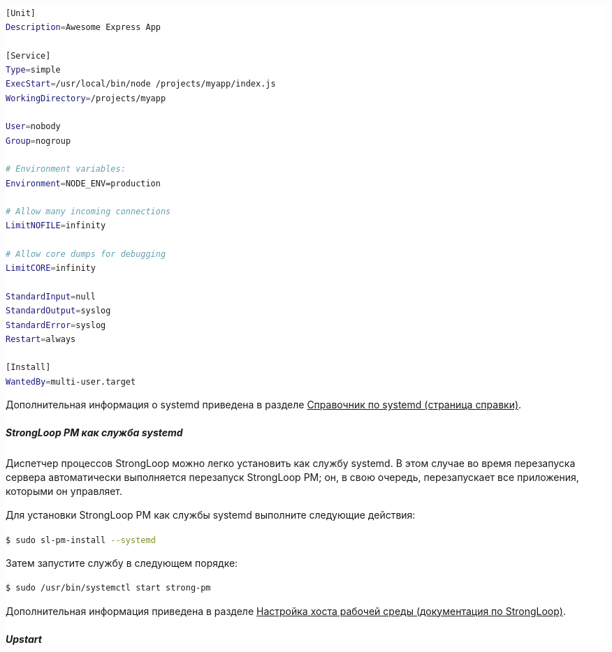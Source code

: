 ```sh
[Unit]
Description=Awesome Express App

[Service]
Type=simple
ExecStart=/usr/local/bin/node /projects/myapp/index.js
WorkingDirectory=/projects/myapp

User=nobody
Group=nogroup

# Environment variables:
Environment=NODE_ENV=production

# Allow many incoming connections
LimitNOFILE=infinity

# Allow core dumps for debugging
LimitCORE=infinity

StandardInput=null
StandardOutput=syslog
StandardError=syslog
Restart=always

[Install]
WantedBy=multi-user.target
```
Дополнительная информация о systemd приведена в разделе [Справочник по systemd (страница справки)](http://www.freedesktop.org/software/systemd/man/systemd.unit.html).

##### StrongLoop PM как служба systemd

Диспетчер процессов StrongLoop можно легко установить как службу systemd. В этом случае во время перезапуска сервера автоматически выполняется перезапуск StrongLoop PM; он, в свою очередь, перезапускает все приложения, которыми он управляет.

Для установки StrongLoop PM как службы systemd выполните следующие действия:

```bash
$ sudo sl-pm-install --systemd
```

Затем запустите службу в следующем порядке:

```bash
$ sudo /usr/bin/systemctl start strong-pm
```

Дополнительная информация приведена в разделе [Настройка хоста рабочей среды (документация по StrongLoop)](https://docs.strongloop.com/display/SLC/Setting+up+a+production+host#Settingupaproductionhost-RHEL7+,Ubuntu15.04or15.10).

##### Upstart

